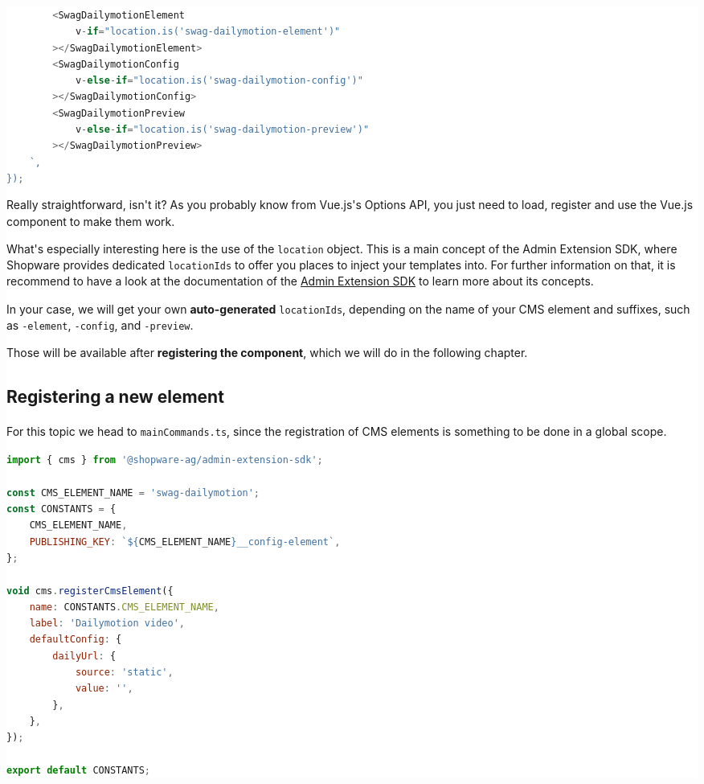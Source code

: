 ```js
        <SwagDailymotionElement
            v-if="location.is('swag-dailymotion-element')"
        ></SwagDailymotionElement>
        <SwagDailymotionConfig
            v-else-if="location.is('swag-dailymotion-config')"
        ></SwagDailymotionConfig>
        <SwagDailymotionPreview
            v-else-if="location.is('swag-dailymotion-preview')"
        ></SwagDailymotionPreview>
    `,
});
```

Really straightforward, isn't it? As you probably know from Vue.js's Options API, you just need to load, register and use the Vue.js component to make them work.

What's especially interesting here is the use of the `location` object. This is a main concept of the Admin Extension SDK, where Shopware provides dedicated `locationIds` to offer you places to inject your templates into. For further information on that, it is recommend to have a look at the documentation of the [Admin Extension SDK](https://shopware.github.io/admin-extension-sdk/docs/guide/concepts/locations) to learn more about its concepts.

In your case, we will get your own **auto-generated** `locationIds`, depending on the name of your CMS element and suffixes, such as `-element`, `-config`, and `-preview`.

Those will be available after **registering the component**, which we will do in the following chapter.

## Registering a new element

For this topic we head to `mainCommands.ts`, since the registration of CMS elements is something to be done in a global scope.

```js
import { cms } from '@shopware-ag/admin-extension-sdk';

const CMS_ELEMENT_NAME = 'swag-dailymotion';
const CONSTANTS = {
    CMS_ELEMENT_NAME,
    PUBLISHING_KEY: `${CMS_ELEMENT_NAME}__config-element`,
};

void cms.registerCmsElement({
    name: CONSTANTS.CMS_ELEMENT_NAME,
    label: 'Dailymotion video',
    defaultConfig: {
        dailyUrl: {
            source: 'static',
            value: '',
        },
    },
});

export default CONSTANTS;
```
